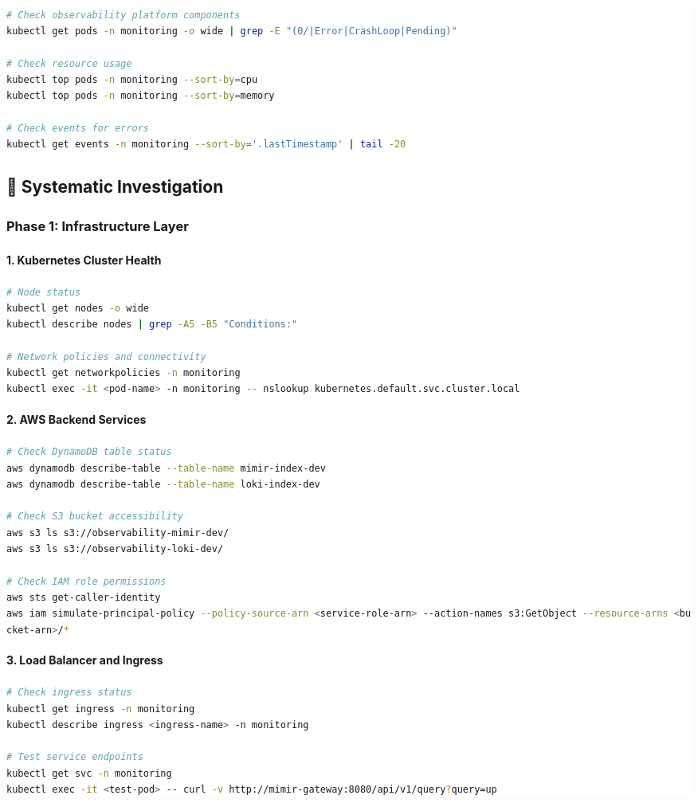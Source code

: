```bash
# Check observability platform components
kubectl get pods -n monitoring -o wide | grep -E "(0/|Error|CrashLoop|Pending)"

# Check resource usage
kubectl top pods -n monitoring --sort-by=cpu
kubectl top pods -n monitoring --sort-by=memory

# Check events for errors
kubectl get events -n monitoring --sort-by='.lastTimestamp' | tail -20
```

## 🎯 **Systematic Investigation**

### **Phase 1: Infrastructure Layer**

#### **1. Kubernetes Cluster Health**

```bash
# Node status
kubectl get nodes -o wide
kubectl describe nodes | grep -A5 -B5 "Conditions:"

# Network policies and connectivity
kubectl get networkpolicies -n monitoring
kubectl exec -it <pod-name> -n monitoring -- nslookup kubernetes.default.svc.cluster.local
```

#### **2. AWS Backend Services**

```bash
# Check DynamoDB table status
aws dynamodb describe-table --table-name mimir-index-dev
aws dynamodb describe-table --table-name loki-index-dev

# Check S3 bucket accessibility
aws s3 ls s3://observability-mimir-dev/
aws s3 ls s3://observability-loki-dev/

# Check IAM role permissions
aws sts get-caller-identity
aws iam simulate-principal-policy --policy-source-arn <service-role-arn> --action-names s3:GetObject --resource-arns <bucket-arn>/*
```

#### **3. Load Balancer and Ingress**

```bash
# Check ingress status
kubectl get ingress -n monitoring
kubectl describe ingress <ingress-name> -n monitoring

# Test service endpoints
kubectl get svc -n monitoring
kubectl exec -it <test-pod> -- curl -v http://mimir-gateway:8080/api/v1/query?query=up
```

